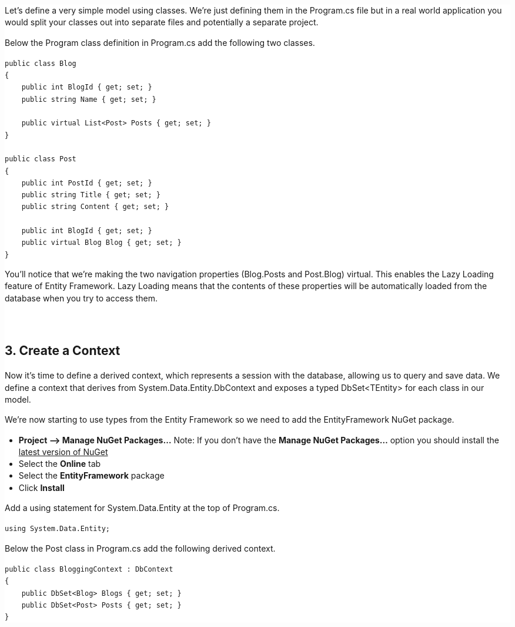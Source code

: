 Let’s define a very simple model using classes. We’re just defining them in the Program.cs file but in a real world application you would split your classes out into separate files and potentially a separate project.

Below the Program class definition in Program.cs add the following two classes.

```
public class Blog
{
    public int BlogId { get; set; }
    public string Name { get; set; }

    public virtual List<Post> Posts { get; set; }
}

public class Post
{
    public int PostId { get; set; }
    public string Title { get; set; }
    public string Content { get; set; }

    public int BlogId { get; set; }
    public virtual Blog Blog { get; set; }
}
```

You’ll notice that we’re making the two navigation properties (Blog.Posts and Post.Blog) virtual. This enables the Lazy Loading feature of Entity Framework. Lazy Loading means that the contents of these properties will be automatically loaded from the database when you try to access them.

 

## 3. Create a Context

Now it’s time to define a derived context, which represents a session with the database, allowing us to query and save data. We define a context that derives from System.Data.Entity.DbContext and exposes a typed DbSet&lt;TEntity&gt; for each class in our model.

We’re now starting to use types from the Entity Framework so we need to add the EntityFramework NuGet package.

-   **Project –&gt; Manage NuGet Packages…**
    Note: If you don’t have the **Manage NuGet Packages…** option you should install the [latest version of NuGet](http://visualstudiogallery.msdn.microsoft.com/27077b70-9dad-4c64-adcf-c7cf6bc9970c)
-   Select the **Online** tab
-   Select the **EntityFramework** package
-   Click **Install**

Add a using statement for System.Data.Entity at the top of Program.cs.

```
using System.Data.Entity;
```

Below the Post class in Program.cs add the following derived context.

```
public class BloggingContext : DbContext
{
    public DbSet<Blog> Blogs { get; set; }
    public DbSet<Post> Posts { get; set; }
}
```

